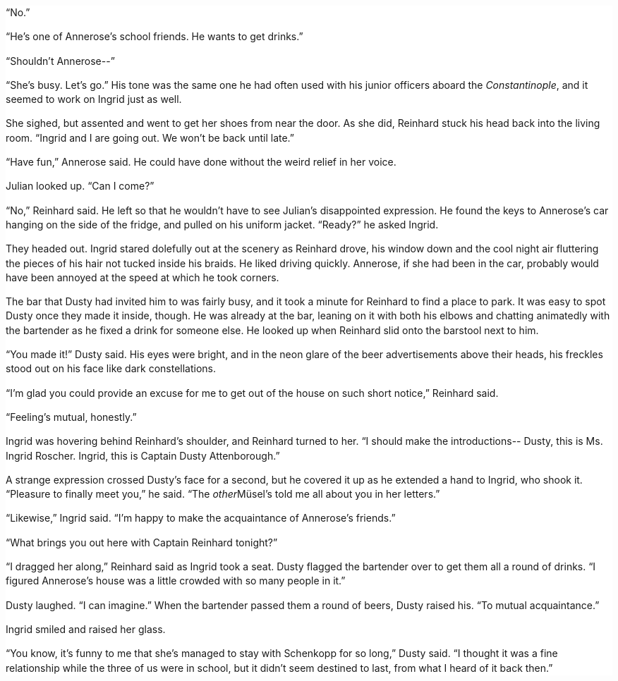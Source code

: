 “No.”

“He’s one of Annerose’s school friends. He wants to get drinks.”

“Shouldn’t Annerose--”

“She’s busy. Let’s go.” His tone was the same one he had often used with his junior officers aboard the *Constantinople*, and it seemed to work on Ingrid just as well.

She sighed, but assented and went to get her shoes from near the door. As she did, Reinhard stuck his head back into the living room. “Ingrid and I are going out. We won’t be back until late.”

“Have fun,” Annerose said. He could have done without the weird relief in her voice.

Julian looked up. “Can I come?”

“No,” Reinhard said. He left so that he wouldn’t have to see Julian’s disappointed expression. He found the keys to Annerose’s car hanging on the side of the fridge, and pulled on his uniform jacket. “Ready?” he asked Ingrid.

They headed out. Ingrid stared dolefully out at the scenery as Reinhard drove, his window down and the cool night air fluttering the pieces of his hair not tucked inside his braids. He liked driving quickly. Annerose, if she had been in the car, probably would have been annoyed at the speed at which he took corners.

The bar that Dusty had invited him to was fairly busy, and it took a minute for Reinhard to find a place to park. It was easy to spot Dusty once they made it inside, though. He was already at the bar, leaning on it with both his elbows and chatting animatedly with the bartender as he fixed a drink for someone else. He looked up when Reinhard slid onto the barstool next to him.

“You made it!” Dusty said. His eyes were bright, and in the neon glare of the beer advertisements above their heads, his freckles stood out on his face like dark constellations.

“I’m glad you could provide an excuse for me to get out of the house on such short notice,” Reinhard said.

“Feeling’s mutual, honestly.”

Ingrid was hovering behind Reinhard’s shoulder, and Reinhard turned to her. “I should make the introductions-- Dusty, this is Ms. Ingrid Roscher. Ingrid, this is Captain Dusty Attenborough.”

A strange expression crossed Dusty’s face for a second, but he covered it up as he extended a hand to Ingrid, who shook it. “Pleasure to finally meet you,” he said. “The *other*Müsel’s told me all about you in her letters.”

“Likewise,” Ingrid said. “I’m happy to make the acquaintance of Annerose’s friends.”

“What brings you out here with Captain Reinhard tonight?”

“I dragged her along,” Reinhard said as Ingrid took a seat. Dusty flagged the bartender over to get them all a round of drinks. “I figured Annerose’s house was a little crowded with so many people in it.”

Dusty laughed. “I can imagine.” When the bartender passed them a round of beers, Dusty raised his. “To mutual acquaintance.”

Ingrid smiled and raised her glass.

“You know, it’s funny to me that she’s managed to stay with Schenkopp for so long,” Dusty said. “I thought it was a fine relationship while the three of us were in school, but it didn’t seem destined to last, from what I heard of it back then.”
